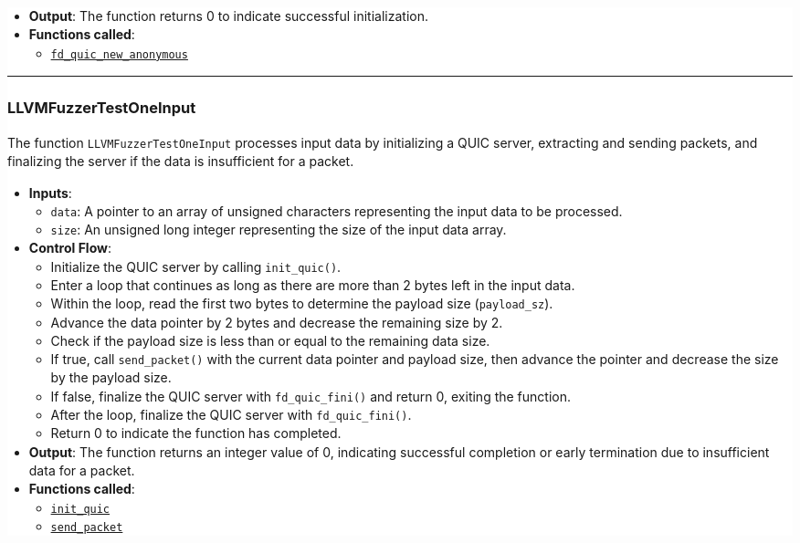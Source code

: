 - **Output**: The function returns 0 to indicate successful initialization.
- **Functions called**:
    - [`fd_quic_new_anonymous`](fd_quic_test_helpers.c.driver.md#fd_quic_new_anonymous)


---
### LLVMFuzzerTestOneInput
The function `LLVMFuzzerTestOneInput` processes input data by initializing a QUIC server, extracting and sending packets, and finalizing the server if the data is insufficient for a packet.
- **Inputs**:
    - `data`: A pointer to an array of unsigned characters representing the input data to be processed.
    - `size`: An unsigned long integer representing the size of the input data array.
- **Control Flow**:
    - Initialize the QUIC server by calling `init_quic()`.
    - Enter a loop that continues as long as there are more than 2 bytes left in the input data.
    - Within the loop, read the first two bytes to determine the payload size (`payload_sz`).
    - Advance the data pointer by 2 bytes and decrease the remaining size by 2.
    - Check if the payload size is less than or equal to the remaining data size.
    - If true, call `send_packet()` with the current data pointer and payload size, then advance the pointer and decrease the size by the payload size.
    - If false, finalize the QUIC server with `fd_quic_fini()` and return 0, exiting the function.
    - After the loop, finalize the QUIC server with `fd_quic_fini()`.
    - Return 0 to indicate the function has completed.
- **Output**: The function returns an integer value of 0, indicating successful completion or early termination due to insufficient data for a packet.
- **Functions called**:
    - [`init_quic`](#init_quic)
    - [`send_packet`](#send_packet)


